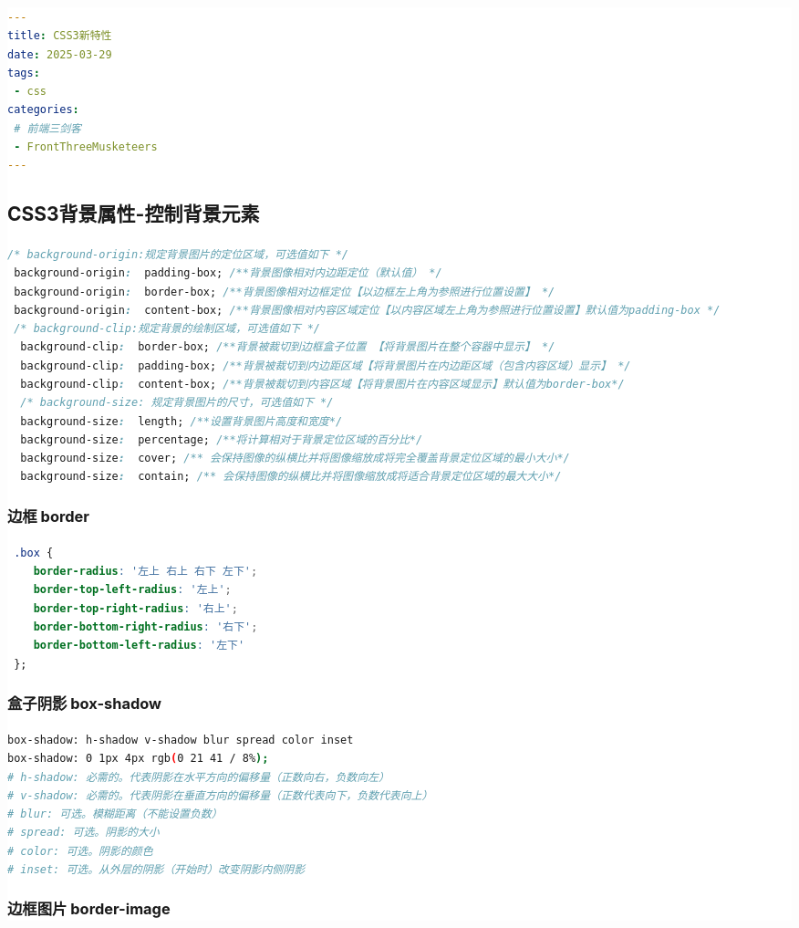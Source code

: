 ```yaml
---
title: CSS3新特性
date: 2025-03-29
tags:
 - css
categories:
 # 前端三剑客
 - FrontThreeMusketeers
---
```


## CSS3背景属性-控制背景元素

```css
/* background-origin:规定背景图片的定位区域，可选值如下 */
 background-origin:  padding-box; /**背景图像相对内边距定位（默认值） */
 background-origin:  border-box; /**背景图像相对边框定位【以边框左上角为参照进行位置设置】 */
 background-origin:  content-box; /**背景图像相对内容区域定位【以内容区域左上角为参照进行位置设置】默认值为padding-box */
 /* background-clip:规定背景的绘制区域，可选值如下 */
  background-clip:  border-box; /**背景被裁切到边框盒子位置 【将背景图片在整个容器中显示】 */
  background-clip:  padding-box; /**背景被裁切到内边距区域【将背景图片在内边距区域（包含内容区域）显示】 */
  background-clip:  content-box; /**背景被裁切到内容区域【将背景图片在内容区域显示】默认值为border-box*/
  /* background-size: 规定背景图片的尺寸，可选值如下 */
  background-size:  length; /**设置背景图片高度和宽度*/
  background-size:  percentage; /**将计算相对于背景定位区域的百分比*/
  background-size:  cover; /** 会保持图像的纵横比并将图像缩放成将完全覆盖背景定位区域的最小大小*/
  background-size:  contain; /** 会保持图像的纵横比并将图像缩放成将适合背景定位区域的最大大小*/
```
### 边框 border
```css
 .box {
    border-radius: '左上 右上 右下 左下';
    border-top-left-radius: '左上';
    border-top-right-radius: '右上';
    border-bottom-right-radius: '右下';
    border-bottom-left-radius: '左下'
 };
```
### 盒子阴影 box-shadow
```bash
box-shadow: h-shadow v-shadow blur spread color inset
box-shadow: 0 1px 4px rgb(0 21 41 / 8%);
# h-shadow: 必需的。代表阴影在水平方向的偏移量（正数向右，负数向左）
# v-shadow: 必需的。代表阴影在垂直方向的偏移量（正数代表向下，负数代表向上）
# blur: 可选。模糊距离（不能设置负数）
# spread: 可选。阴影的大小
# color: 可选。阴影的颜色
# inset: 可选。从外层的阴影（开始时）改变阴影内侧阴影
```
### 边框图片 border-image
